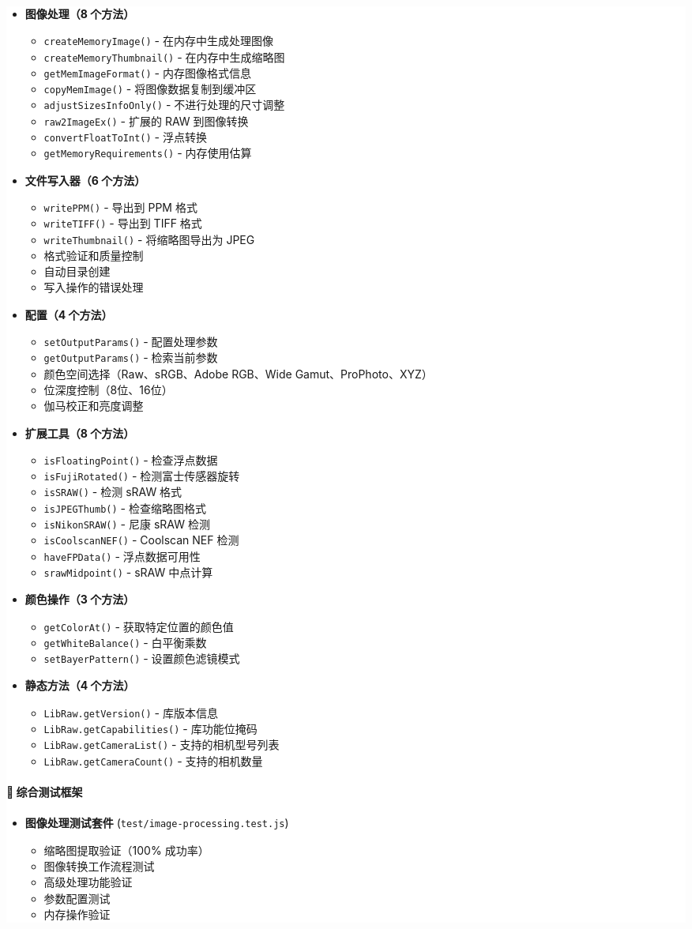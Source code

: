 - **图像处理（8 个方法）**

  - `createMemoryImage()` - 在内存中生成处理图像
  - `createMemoryThumbnail()` - 在内存中生成缩略图
  - `getMemImageFormat()` - 内存图像格式信息
  - `copyMemImage()` - 将图像数据复制到缓冲区
  - `adjustSizesInfoOnly()` - 不进行处理的尺寸调整
  - `raw2ImageEx()` - 扩展的 RAW 到图像转换
  - `convertFloatToInt()` - 浮点转换
  - `getMemoryRequirements()` - 内存使用估算

- **文件写入器（6 个方法）**

  - `writePPM()` - 导出到 PPM 格式
  - `writeTIFF()` - 导出到 TIFF 格式
  - `writeThumbnail()` - 将缩略图导出为 JPEG
  - 格式验证和质量控制
  - 自动目录创建
  - 写入操作的错误处理

- **配置（4 个方法）**

  - `setOutputParams()` - 配置处理参数
  - `getOutputParams()` - 检索当前参数
  - 颜色空间选择（Raw、sRGB、Adobe RGB、Wide Gamut、ProPhoto、XYZ）
  - 位深度控制（8位、16位）
  - 伽马校正和亮度调整

- **扩展工具（8 个方法）**

  - `isFloatingPoint()` - 检查浮点数据
  - `isFujiRotated()` - 检测富士传感器旋转
  - `isSRAW()` - 检测 sRAW 格式
  - `isJPEGThumb()` - 检查缩略图格式
  - `isNikonSRAW()` - 尼康 sRAW 检测
  - `isCoolscanNEF()` - Coolscan NEF 检测
  - `haveFPData()` - 浮点数据可用性
  - `srawMidpoint()` - sRAW 中点计算

- **颜色操作（3 个方法）**

  - `getColorAt()` - 获取特定位置的颜色值
  - `getWhiteBalance()` - 白平衡乘数
  - `setBayerPattern()` - 设置颜色滤镜模式

- **静态方法（4 个方法）**
  - `LibRaw.getVersion()` - 库版本信息
  - `LibRaw.getCapabilities()` - 库功能位掩码
  - `LibRaw.getCameraList()` - 支持的相机型号列表
  - `LibRaw.getCameraCount()` - 支持的相机数量

#### 🧪 综合测试框架

- **图像处理测试套件** (`test/image-processing.test.js`)

  - 缩略图提取验证（100% 成功率）
  - 图像转换工作流程测试
  - 高级处理功能验证
  - 参数配置测试
  - 内存操作验证
